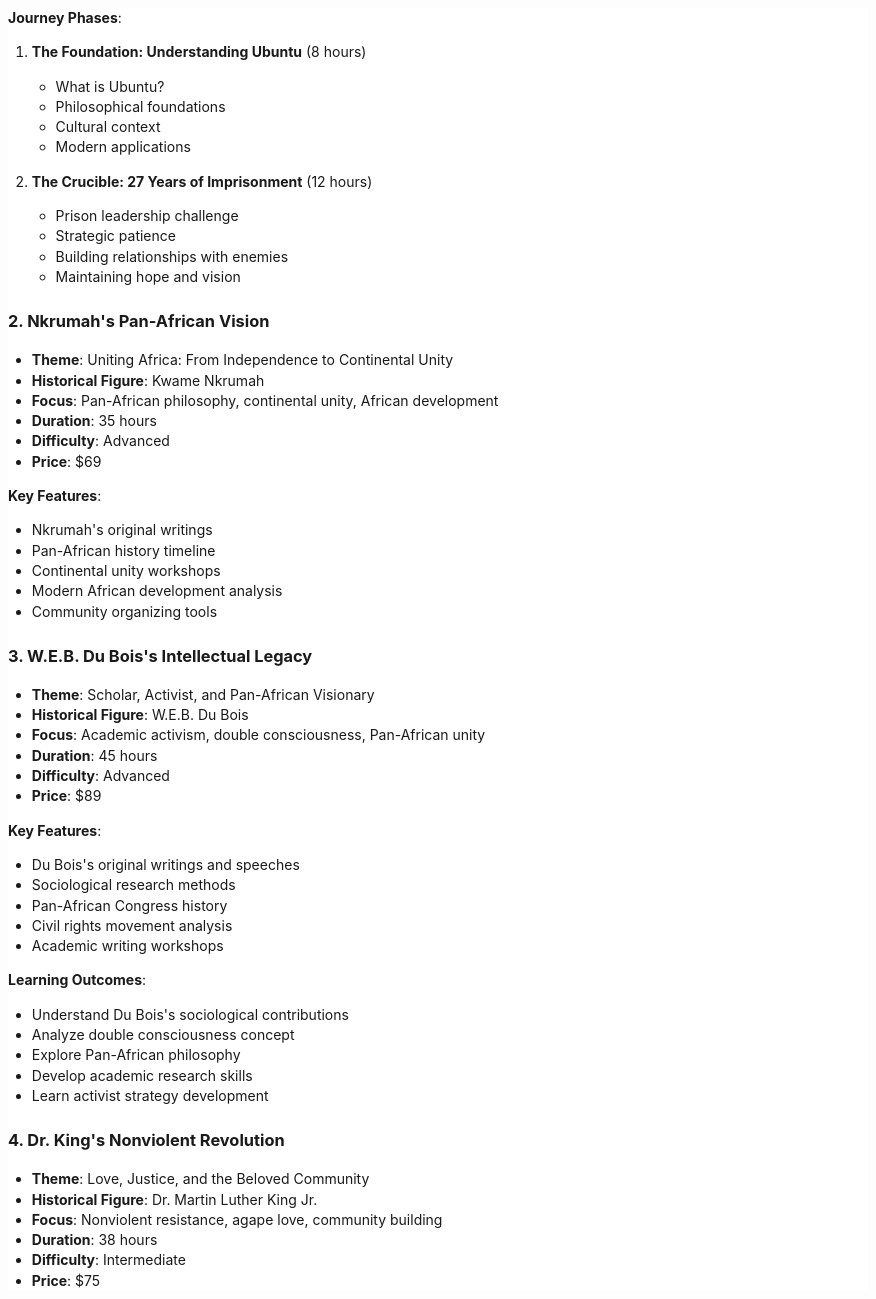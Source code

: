 **Journey Phases**:
1. **The Foundation: Understanding Ubuntu** (8 hours)
   - What is Ubuntu?
   - Philosophical foundations
   - Cultural context
   - Modern applications

2. **The Crucible: 27 Years of Imprisonment** (12 hours)
   - Prison leadership challenge
   - Strategic patience
   - Building relationships with enemies
   - Maintaining hope and vision

### 2. Nkrumah's Pan-African Vision
- **Theme**: Uniting Africa: From Independence to Continental Unity
- **Historical Figure**: Kwame Nkrumah
- **Focus**: Pan-African philosophy, continental unity, African development
- **Duration**: 35 hours
- **Difficulty**: Advanced
- **Price**: $69

**Key Features**:
- Nkrumah's original writings
- Pan-African history timeline
- Continental unity workshops
- Modern African development analysis
- Community organizing tools

### 3. W.E.B. Du Bois's Intellectual Legacy
- **Theme**: Scholar, Activist, and Pan-African Visionary
- **Historical Figure**: W.E.B. Du Bois
- **Focus**: Academic activism, double consciousness, Pan-African unity
- **Duration**: 45 hours
- **Difficulty**: Advanced
- **Price**: $89

**Key Features**:
- Du Bois's original writings and speeches
- Sociological research methods
- Pan-African Congress history
- Civil rights movement analysis
- Academic writing workshops

**Learning Outcomes**:
- Understand Du Bois's sociological contributions
- Analyze double consciousness concept
- Explore Pan-African philosophy
- Develop academic research skills
- Learn activist strategy development

### 4. Dr. King's Nonviolent Revolution
- **Theme**: Love, Justice, and the Beloved Community
- **Historical Figure**: Dr. Martin Luther King Jr.
- **Focus**: Nonviolent resistance, agape love, community building
- **Duration**: 38 hours
- **Difficulty**: Intermediate
- **Price**: $75

